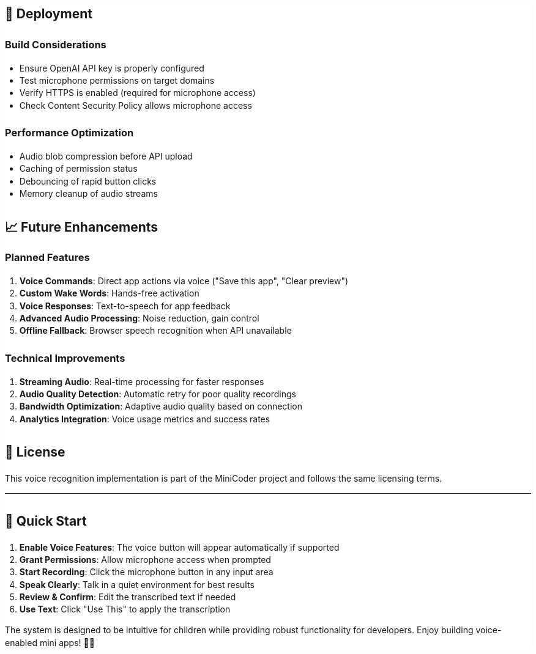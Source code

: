 ## 🚀 Deployment

### Build Considerations

- Ensure OpenAI API key is properly configured
- Test microphone permissions on target domains
- Verify HTTPS is enabled (required for microphone access)
- Check Content Security Policy allows microphone access

### Performance Optimization

- Audio blob compression before API upload
- Caching of permission status
- Debouncing of rapid button clicks
- Memory cleanup of audio streams

## 📈 Future Enhancements

### Planned Features

1. **Voice Commands**: Direct app actions via voice ("Save this app", "Clear preview")
2. **Custom Wake Words**: Hands-free activation
3. **Voice Responses**: Text-to-speech for app feedback
4. **Advanced Audio Processing**: Noise reduction, gain control
5. **Offline Fallback**: Browser speech recognition when API unavailable

### Technical Improvements

1. **Streaming Audio**: Real-time processing for faster responses
2. **Audio Quality Detection**: Automatic retry for poor quality recordings
3. **Bandwidth Optimization**: Adaptive audio quality based on connection
4. **Analytics Integration**: Voice usage metrics and success rates

## 📄 License

This voice recognition implementation is part of the MiniCoder project and follows the same licensing terms.

---

## 🎉 Quick Start

1. **Enable Voice Features**: The voice button will appear automatically if supported
2. **Grant Permissions**: Allow microphone access when prompted
3. **Start Recording**: Click the microphone button in any input area
4. **Speak Clearly**: Talk in a quiet environment for best results
5. **Review & Confirm**: Edit the transcribed text if needed
6. **Use Text**: Click "Use This" to apply the transcription

The system is designed to be intuitive for children while providing robust functionality for developers. Enjoy building voice-enabled mini apps! 🎤✨
